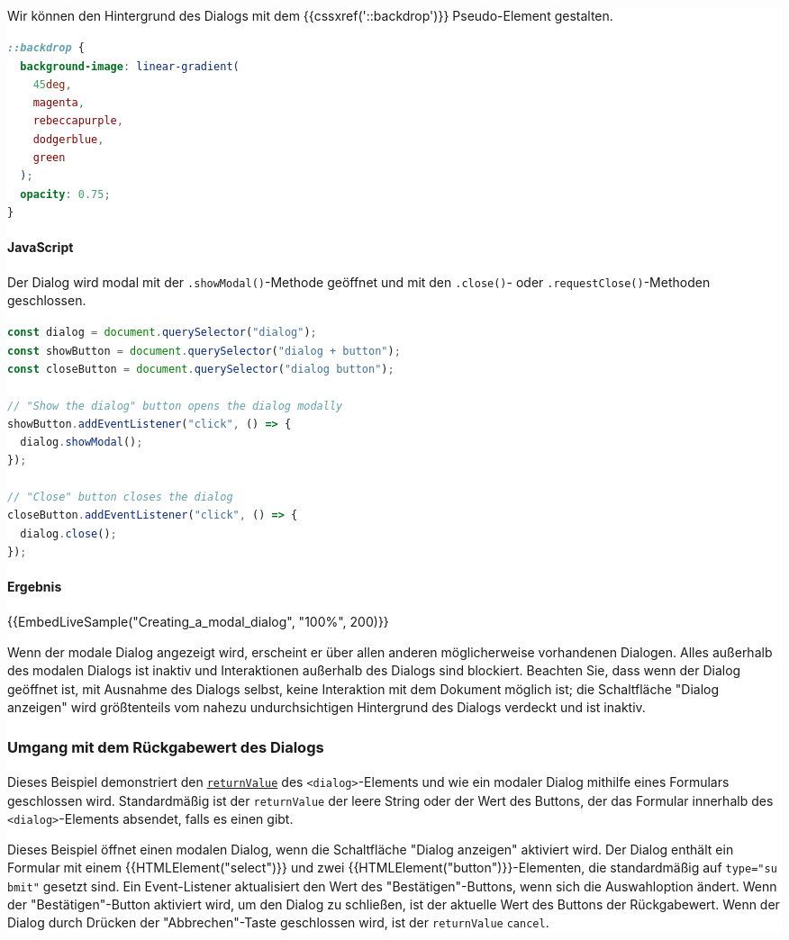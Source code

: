 Wir können den Hintergrund des Dialogs mit dem {{cssxref('::backdrop')}} Pseudo-Element gestalten.

```css
::backdrop {
  background-image: linear-gradient(
    45deg,
    magenta,
    rebeccapurple,
    dodgerblue,
    green
  );
  opacity: 0.75;
}
```

#### JavaScript

Der Dialog wird modal mit der `.showModal()`-Methode geöffnet und mit den `.close()`- oder `.requestClose()`-Methoden geschlossen.

```js
const dialog = document.querySelector("dialog");
const showButton = document.querySelector("dialog + button");
const closeButton = document.querySelector("dialog button");

// "Show the dialog" button opens the dialog modally
showButton.addEventListener("click", () => {
  dialog.showModal();
});

// "Close" button closes the dialog
closeButton.addEventListener("click", () => {
  dialog.close();
});
```

#### Ergebnis

{{EmbedLiveSample("Creating_a_modal_dialog", "100%", 200)}}

Wenn der modale Dialog angezeigt wird, erscheint er über allen anderen möglicherweise vorhandenen Dialogen. Alles außerhalb des modalen Dialogs ist inaktiv und Interaktionen außerhalb des Dialogs sind blockiert. Beachten Sie, dass wenn der Dialog geöffnet ist, mit Ausnahme des Dialogs selbst, keine Interaktion mit dem Dokument möglich ist; die Schaltfläche "Dialog anzeigen" wird größtenteils vom nahezu undurchsichtigen Hintergrund des Dialogs verdeckt und ist inaktiv.

### Umgang mit dem Rückgabewert des Dialogs

Dieses Beispiel demonstriert den [`returnValue`](/de/docs/Web/API/HTMLDialogElement/returnValue) des `<dialog>`-Elements und wie ein modaler Dialog mithilfe eines Formulars geschlossen wird. Standardmäßig ist der `returnValue` der leere String oder der Wert des Buttons, der das Formular innerhalb des `<dialog>`-Elements absendet, falls es einen gibt.

Dieses Beispiel öffnet einen modalen Dialog, wenn die Schaltfläche "Dialog anzeigen" aktiviert wird. Der Dialog enthält ein Formular mit einem {{HTMLElement("select")}} und zwei {{HTMLElement("button")}}-Elementen, die standardmäßig auf `type="submit"` gesetzt sind. Ein Event-Listener aktualisiert den Wert des "Bestätigen"-Buttons, wenn sich die Auswahloption ändert. Wenn der "Bestätigen"-Button aktiviert wird, um den Dialog zu schließen, ist der aktuelle Wert des Buttons der Rückgabewert. Wenn der Dialog durch Drücken der "Abbrechen"-Taste geschlossen wird, ist der `returnValue` `cancel`.
